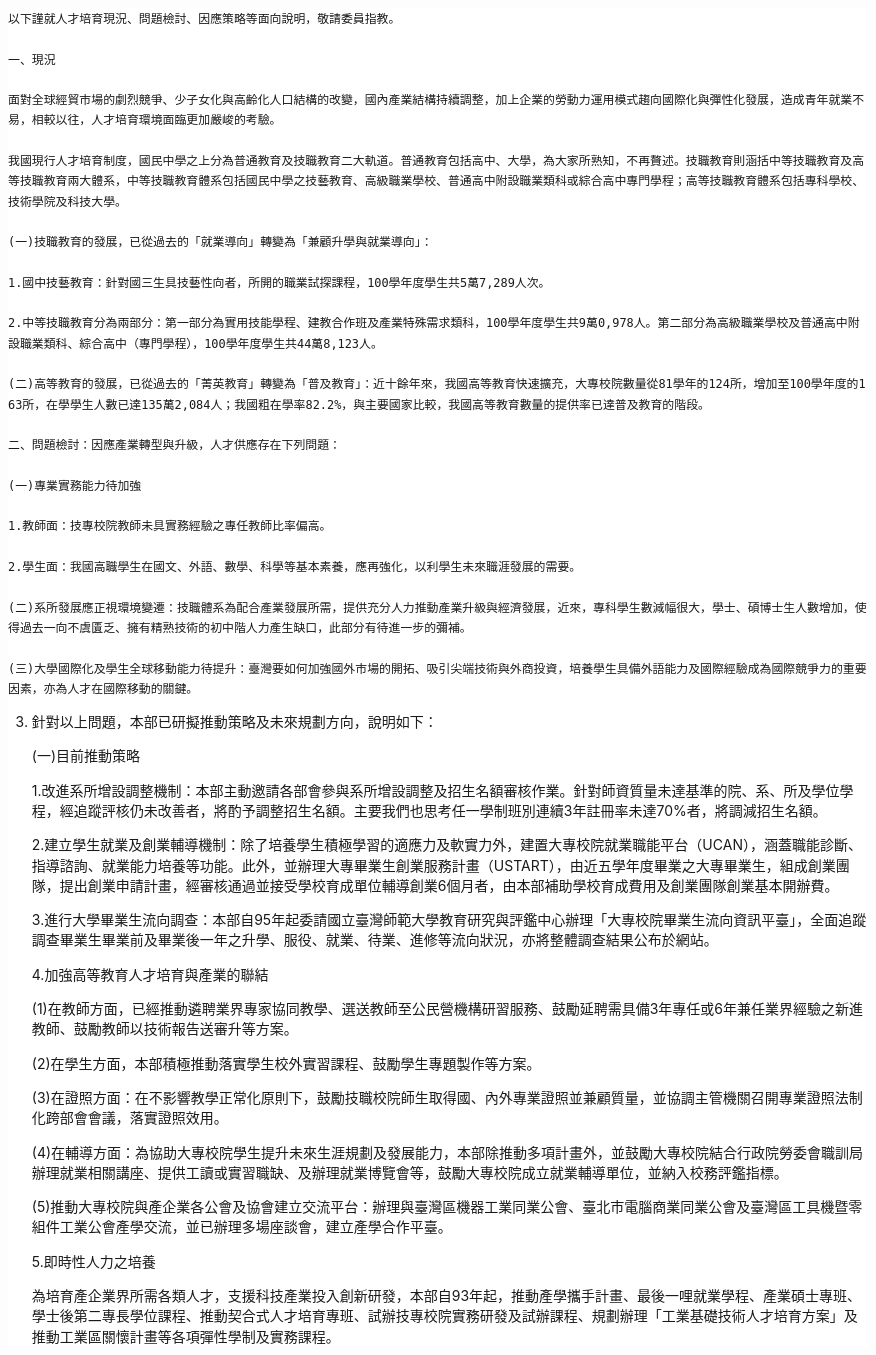     以下謹就人才培育現況、問題檢討、因應策略等面向說明，敬請委員指教。

    一、現況

    面對全球經貿市場的劇烈競爭、少子女化與高齡化人口結構的改變，國內產業結構持續調整，加上企業的勞動力運用模式趨向國際化與彈性化發展，造成青年就業不易，相較以往，人才培育環境面臨更加嚴峻的考驗。

    我國現行人才培育制度，國民中學之上分為普通教育及技職教育二大軌道。普通教育包括高中、大學，為大家所熟知，不再贅述。技職教育則涵括中等技職教育及高等技職教育兩大體系，中等技職教育體系包括國民中學之技藝教育、高級職業學校、普通高中附設職業類科或綜合高中專門學程；高等技職教育體系包括專科學校、技術學院及科技大學。

    (一)技職教育的發展，已從過去的「就業導向」轉變為「兼顧升學與就業導向」：

    1.國中技藝教育：針對國三生具技藝性向者，所開的職業試探課程，100學年度學生共5萬7,289人次。

    2.中等技職教育分為兩部分：第一部分為實用技能學程、建教合作班及產業特殊需求類科，100學年度學生共9萬0,978人。第二部分為高級職業學校及普通高中附設職業類科、綜合高中（專門學程），100學年度學生共44萬8,123人。

    (二)高等教育的發展，已從過去的「菁英教育」轉變為「普及教育」：近十餘年來，我國高等教育快速擴充，大專校院數量從81學年的124所，增加至100學年度的163所，在學學生人數已達135萬2,084人；我國粗在學率82.2%，與主要國家比較，我國高等教育數量的提供率已達普及教育的階段。

    二、問題檢討：因應產業轉型與升級，人才供應存在下列問題：

    (一)專業實務能力待加強

    1.教師面：技專校院教師未具實務經驗之專任教師比率偏高。

    2.學生面：我國高職學生在國文、外語、數學、科學等基本素養，應再強化，以利學生未來職涯發展的需要。

    (二)系所發展應正視環境變遷：技職體系為配合產業發展所需，提供充分人力推動產業升級與經濟發展，近來，專科學生數減幅很大，學士、碩博士生人數增加，使得過去一向不虞匱乏、擁有精熟技術的初中階人力產生缺口，此部分有待進一步的彌補。

    (三)大學國際化及學生全球移動能力待提升：臺灣要如何加強國外市場的開拓、吸引尖端技術與外商投資，培養學生具備外語能力及國際經驗成為國際競爭力的重要因素，亦為人才在國際移動的關鍵。

3. 針對以上問題，本部已研擬推動策略及未來規劃方向，說明如下：

    (一)目前推動策略

    1.改進系所增設調整機制：本部主動邀請各部會參與系所增設調整及招生名額審核作業。針對師資質量未達基準的院、系、所及學位學程，經追蹤評核仍未改善者，將酌予調整招生名額。主要我們也思考任一學制班別連續3年註冊率未達70%者，將調減招生名額。

    2.建立學生就業及創業輔導機制：除了培養學生積極學習的適應力及軟實力外，建置大專校院就業職能平台（UCAN），涵蓋職能診斷、指導諮詢、就業能力培養等功能。此外，並辦理大專畢業生創業服務計畫（USTART），由近五學年度畢業之大專畢業生，組成創業團隊，提出創業申請計畫，經審核通過並接受學校育成單位輔導創業6個月者，由本部補助學校育成費用及創業團隊創業基本開辦費。

    3.進行大學畢業生流向調查：本部自95年起委請國立臺灣師範大學教育研究與評鑑中心辦理「大專校院畢業生流向資訊平臺」，全面追蹤調查畢業生畢業前及畢業後一年之升學、服役、就業、待業、進修等流向狀況，亦將整體調查結果公布於網站。

    4.加強高等教育人才培育與產業的聯結

    (1)在教師方面，已經推動遴聘業界專家協同教學、選送教師至公民營機構研習服務、鼓勵延聘需具備3年專任或6年兼任業界經驗之新進教師、鼓勵教師以技術報告送審升等方案。

    (2)在學生方面，本部積極推動落實學生校外實習課程、鼓勵學生專題製作等方案。

    (3)在證照方面：在不影響教學正常化原則下，鼓勵技職校院師生取得國、內外專業證照並兼顧質量，並協調主管機關召開專業證照法制化跨部會會議，落實證照效用。

    (4)在輔導方面：為協助大專校院學生提升未來生涯規劃及發展能力，本部除推動多項計畫外，並鼓勵大專校院結合行政院勞委會職訓局辦理就業相關講座、提供工讀或實習職缺、及辦理就業博覽會等，鼓勵大專校院成立就業輔導單位，並納入校務評鑑指標。

    (5)推動大專校院與產企業各公會及協會建立交流平台：辦理與臺灣區機器工業同業公會、臺北市電腦商業同業公會及臺灣區工具機暨零組件工業公會產學交流，並已辦理多場座談會，建立產學合作平臺。

    5.即時性人力之培養

    為培育產企業界所需各類人才，支援科技產業投入創新研發，本部自93年起，推動產學攜手計畫、最後一哩就業學程、產業碩士專班、學士後第二專長學位課程、推動契合式人才培育專班、試辦技專校院實務研發及試辦課程、規劃辦理「工業基礎技術人才培育方案」及推動工業區關懷計畫等各項彈性學制及實務課程。
